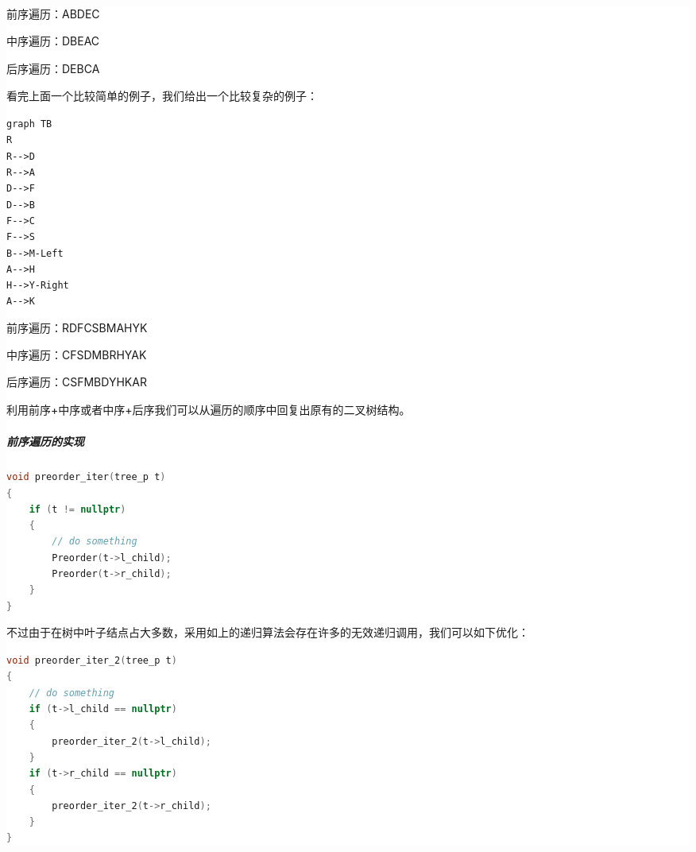 前序遍历：ABDEC

中序遍历：DBEAC

后序遍历：DEBCA

看完上面一个比较简单的例子，我们给出一个比较复杂的例子：

```mermaid
graph TB
R
R-->D
R-->A
D-->F
D-->B
F-->C
F-->S
B-->M-Left
A-->H
H-->Y-Right
A-->K
```

前序遍历：RDFCSBMAHYK

中序遍历：CFSDMBRHYAK

后序遍历：CSFMBDYHKAR

利用前序+中序或者中序+后序我们可以从遍历的顺序中回复出原有的二叉树结构。

##### 前序遍历的实现

```cpp
void preorder_iter(tree_p t)
{
    if (t != nullptr)
    {
        // do something
        Preorder(t->l_child);
        Preorder(t->r_child);
    }
}
```

不过由于在树中叶子结点占大多数，采用如上的递归算法会存在许多的无效递归调用，我们可以如下优化：

```cpp
void preorder_iter_2(tree_p t)
{
    // do something
    if (t->l_child == nullptr)
    {
        preorder_iter_2(t->l_child);
    }
    if (t->r_child == nullptr)
    {
        preorder_iter_2(t->r_child);
    }
}
```

